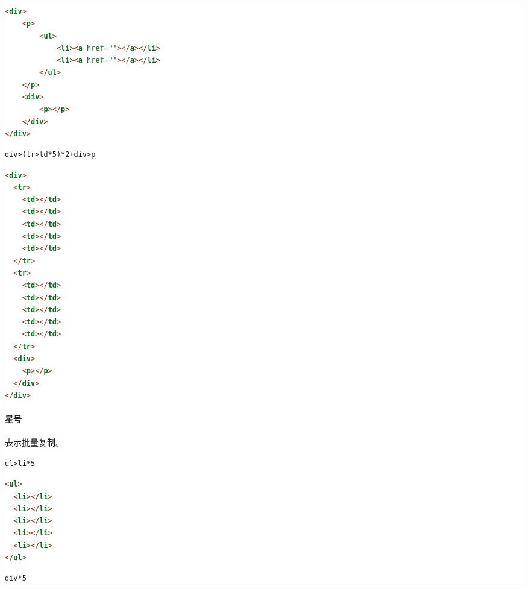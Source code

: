 ```html
<div>
    <p>
        <ul>
            <li><a href=""></a></li>
            <li><a href=""></a></li>
        </ul>
    </p>
    <div>
        <p></p>
    </div>
</div>
```

`div>(tr>td*5)*2+div>p`

```html
<div>
  <tr>
    <td></td>
    <td></td>
    <td></td>
    <td></td>
    <td></td>
  </tr>
  <tr>
    <td></td>
    <td></td>
    <td></td>
    <td></td>
    <td></td>
  </tr>
  <div>
    <p></p>
  </div>
</div>
```

#### 星号

表示批量复制。

`ul>li*5`

```html
<ul>
  <li></li>
  <li></li>
  <li></li>
  <li></li>
  <li></li>
</ul>
```

`div*5`
